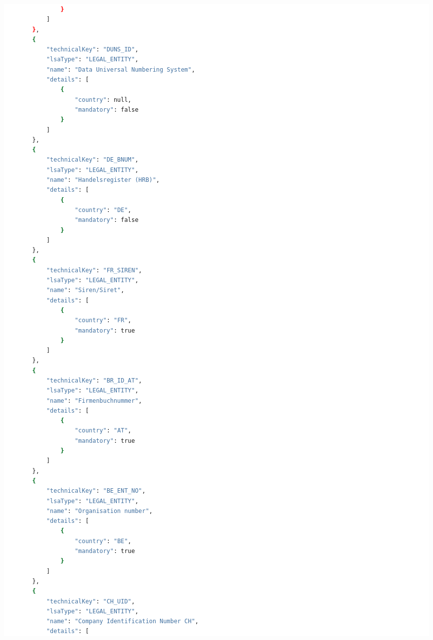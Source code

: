 ```bash
                }
            ]
        },
        {
            "technicalKey": "DUNS_ID",
            "lsaType": "LEGAL_ENTITY",
            "name": "Data Universal Numbering System",
            "details": [
                {
                    "country": null,
                    "mandatory": false
                }
            ]
        },
        {
            "technicalKey": "DE_BNUM",
            "lsaType": "LEGAL_ENTITY",
            "name": "Handelsregister (HRB)",
            "details": [
                {
                    "country": "DE",
                    "mandatory": false
                }
            ]
        },
        {
            "technicalKey": "FR_SIREN",
            "lsaType": "LEGAL_ENTITY",
            "name": "Siren/Siret",
            "details": [
                {
                    "country": "FR",
                    "mandatory": true
                }
            ]
        },
        {
            "technicalKey": "BR_ID_AT",
            "lsaType": "LEGAL_ENTITY",
            "name": "Firmenbuchnummer",
            "details": [
                {
                    "country": "AT",
                    "mandatory": true
                }
            ]
        },
        {
            "technicalKey": "BE_ENT_NO",
            "lsaType": "LEGAL_ENTITY",
            "name": "Organisation number",
            "details": [
                {
                    "country": "BE",
                    "mandatory": true
                }
            ]
        },
        {
            "technicalKey": "CH_UID",
            "lsaType": "LEGAL_ENTITY",
            "name": "Company Identification Number CH",
            "details": [
```